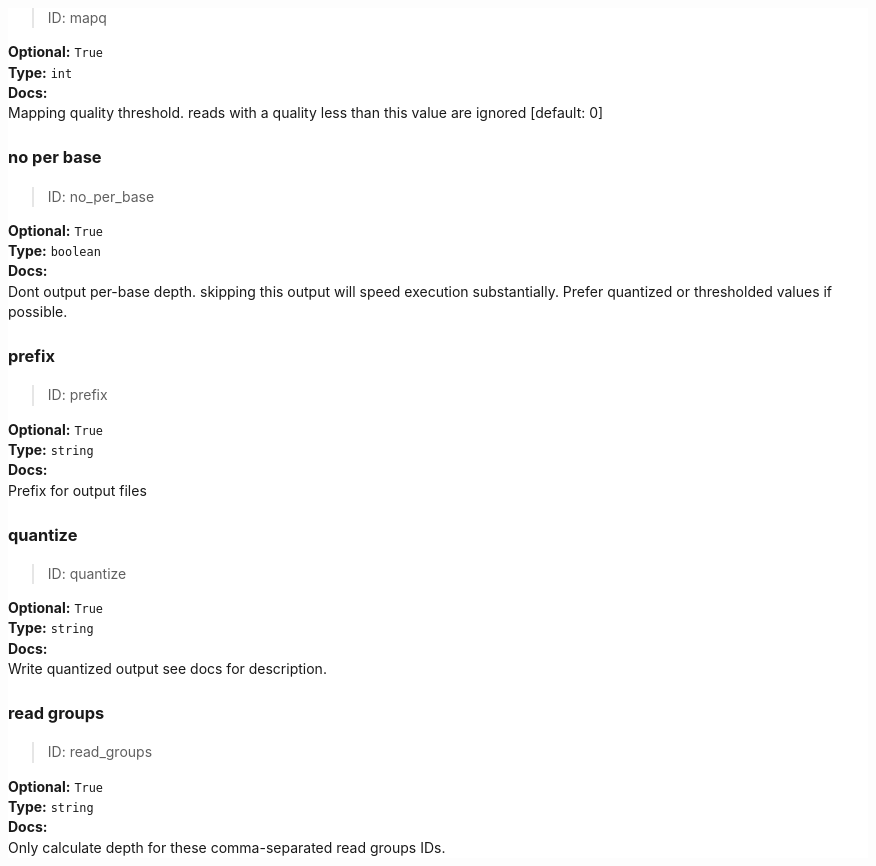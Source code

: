 

  
> ID: mapq
  
**Optional:** `True`  
**Type:** `int`  
**Docs:**  
Mapping quality threshold. reads with a quality less than this value are ignored [default: 0]


### no per base



  
> ID: no_per_base
  
**Optional:** `True`  
**Type:** `boolean`  
**Docs:**  
Dont output per-base depth. skipping this output will speed execution substantially.
Prefer quantized or thresholded values if possible.


### prefix



  
> ID: prefix
  
**Optional:** `True`  
**Type:** `string`  
**Docs:**  
Prefix for output files


### quantize



  
> ID: quantize
  
**Optional:** `True`  
**Type:** `string`  
**Docs:**  
Write quantized output see docs for description.


### read groups



  
> ID: read_groups
  
**Optional:** `True`  
**Type:** `string`  
**Docs:**  
Only calculate depth for these comma-separated read groups IDs.
